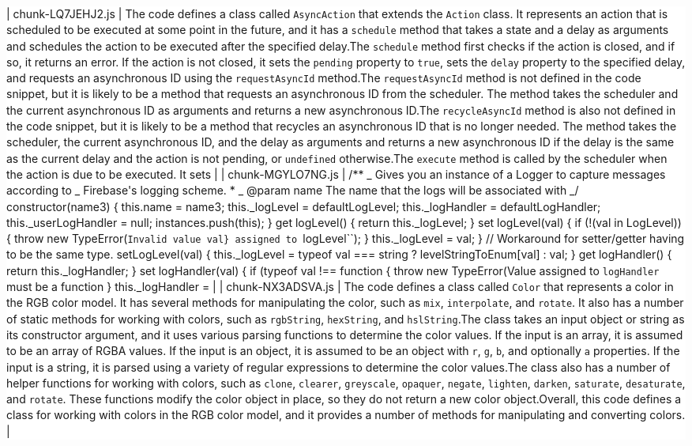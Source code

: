 | chunk-LQ7JEHJ2.js                 | The code defines a class called `AsyncAction` that extends the `Action` class. It represents an action that is scheduled to be executed at some point in the future, and it has a `schedule` method that takes a state and a delay as arguments and schedules the action to be executed after the specified delay.The `schedule` method first checks if the action is closed, and if so, it returns an error. If the action is not closed, it sets the `pending` property to `true`, sets the `delay` property to the specified delay, and requests an asynchronous ID using the `requestAsyncId` method.The `requestAsyncId` method is not defined in the code snippet, but it is likely to be a method that requests an asynchronous ID from the scheduler. The method takes the scheduler and the current asynchronous ID as arguments and returns a new asynchronous ID.The `recycleAsyncId` method is also not defined in the code snippet, but it is likely to be a method that recycles an asynchronous ID that is no longer needed. The method takes the scheduler, the current asynchronous ID, and the delay as arguments and returns a new asynchronous ID if the delay is the same as the current delay and the action is not pending, or `undefined` otherwise.The `execute` method is called by the scheduler when the action is due to be executed. It sets                                                                                                                                                     |
| chunk-MGYLO7NG.js                 | /\*\* _ Gives you an instance of a Logger to capture messages according to _ Firebase's logging scheme. \* _ @param name The name that the logs will be associated with _/ constructor(name3) { this.name = name3; this.\_logLevel = defaultLogLevel; this.\_logHandler = defaultLogHandler; this.\_userLogHandler = null; instances.push(this); } get logLevel() { return this.\_logLevel; } set logLevel(val) { if (!(val in LogLevel)) { throw new TypeError(`Invalid value val} assigned to `logLevel``);    }    this._logLevel = val;  }  // Workaround for setter/getter having to be the same type.  setLogLevel(val) {    this._logLevel = typeof val === string ? levelStringToEnum[val] : val;  }  get logHandler() {    return this._logHandler;  }  set logHandler(val) {    if (typeof val !== function {      throw new TypeError(Value assigned to `logHandler` must be a function } this.\_logHandler =                                                                                                                                                                                                                                                                                                                                                                                                                                                                                                                                                                                                       |
| chunk-NX3ADSVA.js                 | The code defines a class called `Color` that represents a color in the RGB color model. It has several methods for manipulating the color, such as `mix`, `interpolate`, and `rotate`. It also has a number of static methods for working with colors, such as `rgbString`, `hexString`, and `hslString`.The class takes an input object or string as its constructor argument, and it uses various parsing functions to determine the color values. If the input is an array, it is assumed to be an array of RGBA values. If the input is an object, it is assumed to be an object with `r`, `g`, `b`, and optionally `a` properties. If the input is a string, it is parsed using a variety of regular expressions to determine the color values.The class also has a number of helper functions for working with colors, such as `clone`, `clearer`, `greyscale`, `opaquer`, `negate`, `lighten`, `darken`, `saturate`, `desaturate`, and `rotate`. These functions modify the color object in place, so they do not return a new color object.Overall, this code defines a class for working with colors in the RGB color model, and it provides a number of methods for manipulating and converting colors.                                                                                                                                                                                                                                                                                                              |